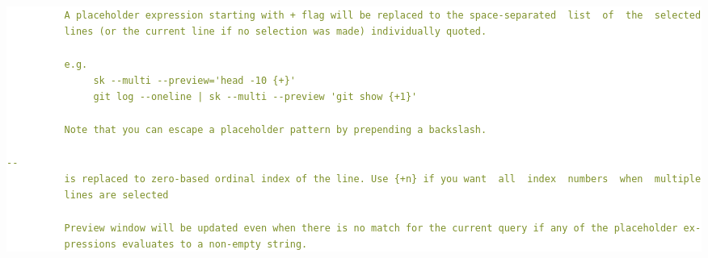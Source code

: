 ```yaml
          A placeholder expression starting with + flag will be replaced to the space-separated  list  of  the  selected
          lines (or the current line if no selection was made) individually quoted.
          
          e.g.
               sk --multi --preview='head -10 {+}'
               git log --oneline | sk --multi --preview 'git show {+1}'
          
          Note that you can escape a placeholder pattern by prepending a backslash.
          
--
          is replaced to zero-based ordinal index of the line. Use {+n} if you want  all  index  numbers  when  multiple
          lines are selected
          
          Preview window will be updated even when there is no match for the current query if any of the placeholder ex‐
          pressions evaluates to a non-empty string.
```
